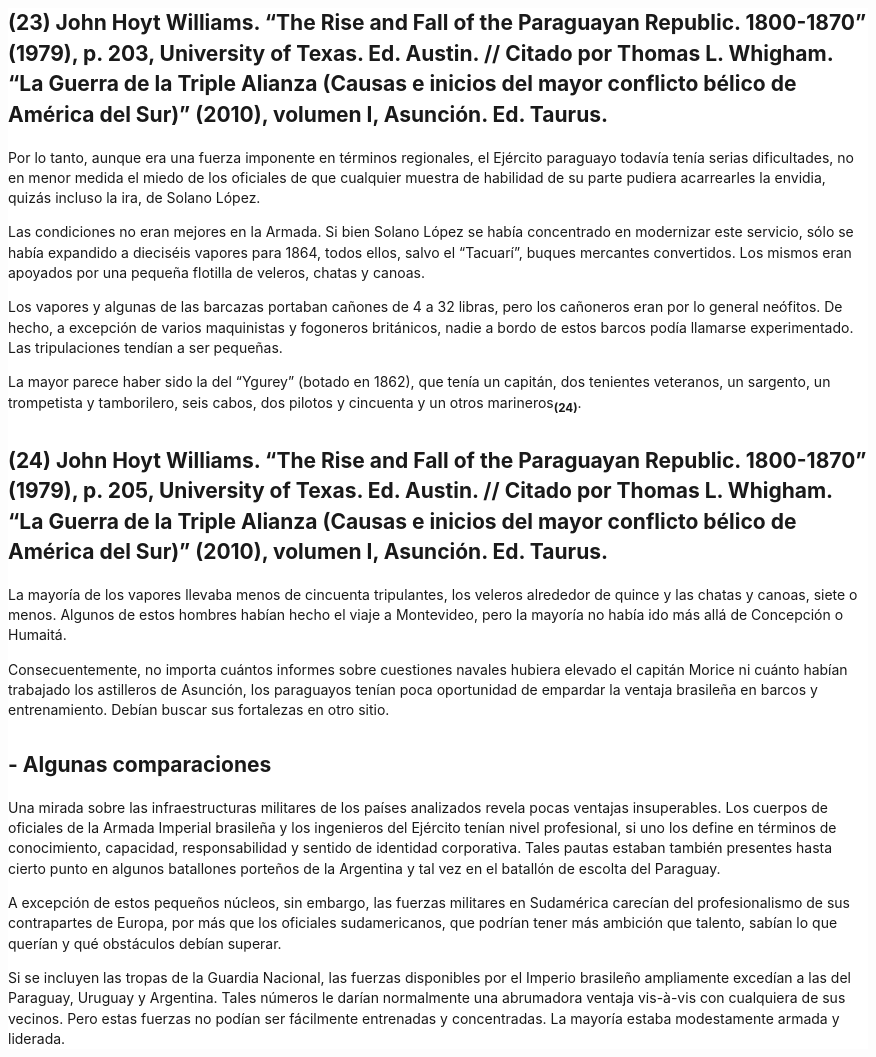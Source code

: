 ## **(23)** John Hoyt Williams. “The Rise and Fall of the Paraguayan Republic. 1800-1870” (1979), p. 203, University of Texas. Ed. Austin. // Citado por Thomas L. Whigham. “La Guerra de la Triple Alianza (Causas e inicios del mayor conflicto bélico de América del Sur)” (2010), volumen I, Asunción. Ed. Taurus.

Por lo tanto, aunque era una fuerza imponente en términos regionales, el Ejército paraguayo todavía tenía serias dificultades, no en menor medida el miedo de los oficiales de que cualquier muestra de habilidad de su parte pudiera acarrearles la envidia, quizás incluso la ira, de Solano López.

Las condiciones no eran mejores en la Armada. Si bien Solano López se había concentrado en modernizar este servicio, sólo se había expandido a dieciséis vapores para 1864, todos ellos, salvo el “Tacuarí”, buques mercantes convertidos. Los mismos eran apoyados por una pequeña flotilla de veleros, chatas y canoas.

Los vapores y algunas de las barcazas portaban cañones de 4 a 32 libras, pero los cañoneros eran por lo general neófitos. De hecho, a excepción de varios maquinistas y fogoneros británicos, nadie a bordo de estos barcos podía llamarse experimentado. Las tripulaciones tendían a ser pequeñas.

La mayor parece haber sido la del “Ygurey” (botado en 1862), que tenía un capitán, dos tenientes veteranos, un sargento, un trompetista y tamborilero, seis cabos, dos pilotos y cincuenta y un otros marineros<sub><strong>(24)</strong></sub>.

## **(24)** John Hoyt Williams. “The Rise and Fall of the Paraguayan Republic. 1800-1870” (1979), p. 205, University of Texas. Ed. Austin. // Citado por Thomas L. Whigham. “La Guerra de la Triple Alianza (Causas e inicios del mayor conflicto bélico de América del Sur)” (2010), volumen I, Asunción. Ed. Taurus.

La mayoría de los vapores llevaba menos de cincuenta tripulantes, los veleros alrededor de quince y las chatas y canoas, siete o menos. Algunos de estos hombres habían hecho el viaje a Montevideo, pero la mayoría no había ido más allá de Concepción o Humaitá.

Consecuentemente, no importa cuántos informes sobre cuestiones navales hubiera elevado el capitán Morice ni cuánto habían trabajado los astilleros de Asunción, los paraguayos tenían poca oportunidad de empardar la ventaja brasileña en barcos y entrenamiento. Debían buscar sus fortalezas en otro sitio.

## **\- Algunas comparaciones**

Una mirada sobre las infraestructuras militares de los países analizados revela pocas ventajas insuperables. Los cuerpos de oficiales de la Armada Imperial brasileña y los ingenieros del Ejército tenían nivel profesional, si uno los define en términos de conocimiento, capacidad, responsabilidad y sentido de identidad corporativa. Tales pautas estaban también presentes hasta cierto punto en algunos batallones porteños de la Argentina y tal vez en el batallón de escolta del Paraguay.

A excepción de estos pequeños núcleos, sin embargo, las fuerzas militares en Sudamérica carecían del profesionalismo de sus contrapartes de Europa, por más que los oficiales sudamericanos, que podrían tener más ambición que talento, sabían lo que querían y qué obstáculos debían superar.

Si se incluyen las tropas de la Guardia Nacional, las fuerzas disponibles por el Imperio brasileño ampliamente excedían a las del Paraguay, Uruguay y Argentina. Tales números le darían normalmente una abrumadora ventaja vis-à-vis con cualquiera de sus vecinos. Pero estas fuerzas no podían ser fácilmente entrenadas y concentradas. La mayoría estaba modestamente armada y liderada.
